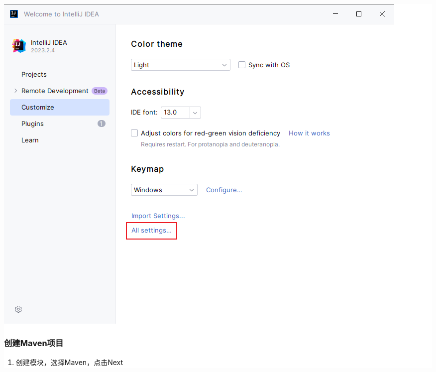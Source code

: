 ![image-20231129022031200](assets/image-20231129022031200.png)



### 创建Maven项目

1. 创建模块，选择Maven，点击Next
